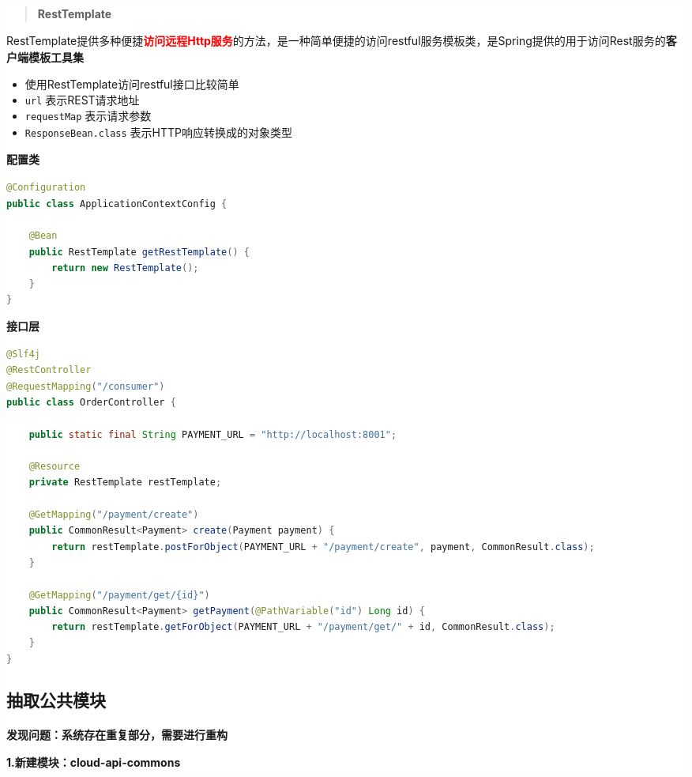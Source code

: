 > **RestTemplate**

RestTemplate提供多种便捷<font color = "red">**访问远程Http服务**</font>的方法，是一种简单便捷的访问restful服务模板类，是Spring提供的用于访问Rest服务的**客户端模板工具集**

* 使用RestTemplate访问restful接口比较简单
* `url` 表示REST请求地址
* `requestMap` 表示请求参数
* `ResponseBean.class` 表示HTTP响应转换成的对象类型

**配置类**

```java
@Configuration
public class ApplicationContextConfig {

    @Bean
    public RestTemplate getRestTemplate() {
        return new RestTemplate();
    }
}
```

**接口层**

```java
@Slf4j
@RestController
@RequestMapping("/consumer")
public class OrderController {

    public static final String PAYMENT_URL = "http://localhost:8001";

    @Resource
    private RestTemplate restTemplate;

    @GetMapping("/payment/create")
    public CommonResult<Payment> create(Payment payment) {
        return restTemplate.postForObject(PAYMENT_URL + "/payment/create", payment, CommonResult.class);
    }

    @GetMapping("/payment/get/{id}")
    public CommonResult<Payment> getPayment(@PathVariable("id") Long id) {
        return restTemplate.getForObject(PAYMENT_URL + "/payment/get/" + id, CommonResult.class);
    }
}
```

## 抽取公共模块

**发现问题：系统存在重复部分，需要进行重构**

**1.新建模块：cloud-api-commons**
